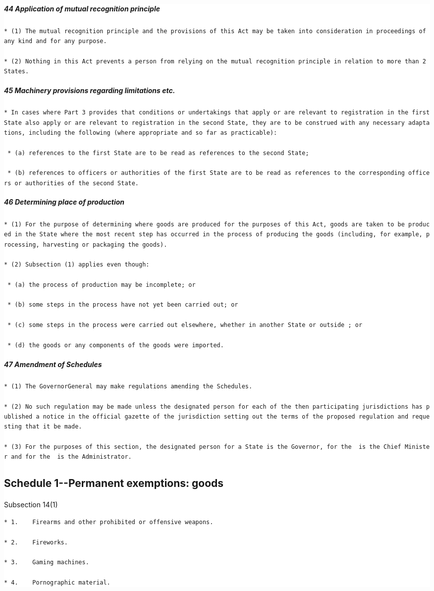 ##### 44  Application of mutual recognition principle

    * (1) The mutual recognition principle and the provisions of this Act may be taken into consideration in proceedings of any kind and for any purpose.

    * (2) Nothing in this Act prevents a person from relying on the mutual recognition principle in relation to more than 2 States.

##### 45  Machinery provisions regarding limitations etc.

    * In cases where Part 3 provides that conditions or undertakings that apply or are relevant to registration in the first State also apply or are relevant to registration in the second State, they are to be construed with any necessary adaptations, including the following (where appropriate and so far as practicable):

     * (a) references to the first State are to be read as references to the second State;

     * (b) references to officers or authorities of the first State are to be read as references to the corresponding officers or authorities of the second State.

##### 46  Determining place of production

    * (1) For the purpose of determining where goods are produced for the purposes of this Act, goods are taken to be produced in the State where the most recent step has occurred in the process of producing the goods (including, for example, processing, harvesting or packaging the goods).

    * (2) Subsection (1) applies even though:

     * (a) the process of production may be incomplete; or

     * (b) some steps in the process have not yet been carried out; or

     * (c) some steps in the process were carried out elsewhere, whether in another State or outside ; or

     * (d) the goods or any components of the goods were imported.

##### 47  Amendment of Schedules

    * (1) The GovernorGeneral may make regulations amending the Schedules.

    * (2) No such regulation may be made unless the designated person for each of the then participating jurisdictions has published a notice in the official gazette of the jurisdiction setting out the terms of the proposed regulation and requesting that it be made.

    * (3) For the purposes of this section, the designated person for a State is the Governor, for the  is the Chief Minister and for the  is the Administrator. 

## Schedule 1--Permanent exemptions: goods

Subsection 14(1)

    * 1.	Firearms and other prohibited or offensive weapons.

    * 2.	Fireworks.

    * 3.	Gaming machines.

    * 4.	Pornographic material.
